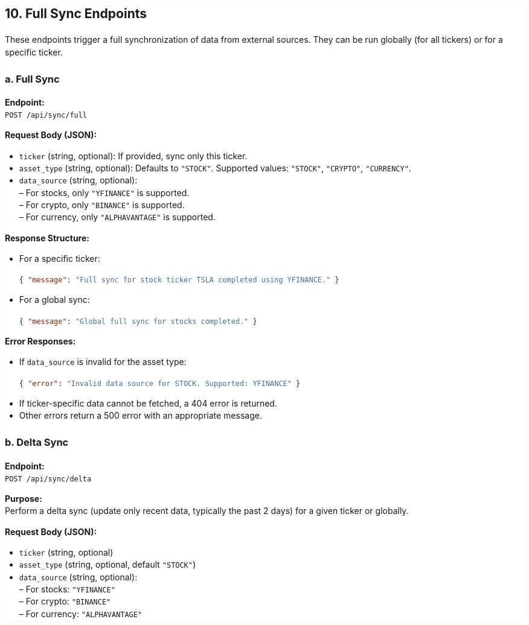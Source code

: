 
## 10. Full Sync Endpoints

These endpoints trigger a full synchronization of data from external sources. They can be run globally (for all tickers) or for a specific ticker.

### a. Full Sync

**Endpoint:**  
`POST /api/sync/full`

**Request Body (JSON):**  
- `ticker` (string, optional): If provided, sync only this ticker.
- `asset_type` (string, optional): Defaults to `"STOCK"`. Supported values: `"STOCK"`, `"CRYPTO"`, `"CURRENCY"`.
- `data_source` (string, optional):  
  – For stocks, only `"YFINANCE"` is supported.  
  – For crypto, only `"BINANCE"` is supported.  
  – For currency, only `"ALPHAVANTAGE"` is supported.

**Response Structure:**
- For a specific ticker:
  ```json
  { "message": "Full sync for stock ticker TSLA completed using YFINANCE." }
  ```
- For a global sync:
  ```json
  { "message": "Global full sync for stocks completed." }
  ```

**Error Responses:**
- If `data_source` is invalid for the asset type:
  ```json
  { "error": "Invalid data source for STOCK. Supported: YFINANCE" }
  ```
- If ticker-specific data cannot be fetched, a 404 error is returned.
- Other errors return a 500 error with an appropriate message.

### b. Delta Sync

**Endpoint:**  
`POST /api/sync/delta`

**Purpose:**  
Perform a delta sync (update only recent data, typically the past 2 days) for a given ticker or globally.

**Request Body (JSON):**  
- `ticker` (string, optional)
- `asset_type` (string, optional, default `"STOCK"`)
- `data_source` (string, optional):  
  – For stocks: `"YFINANCE"`  
  – For crypto: `"BINANCE"`  
  – For currency: `"ALPHAVANTAGE"`
